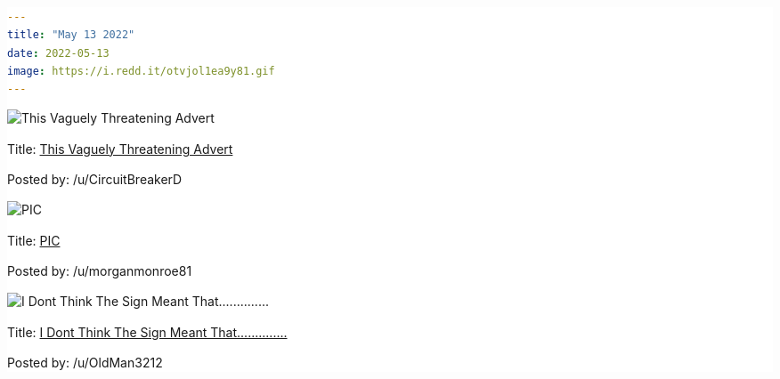 ```yaml
---
title: "May 13 2022"
date: 2022-05-13
image: https://i.redd.it/otvjol1ea9y81.gif
---
```


<div class="card">
  <div class="card-image">
    <img class="post-img" src="https://i.redd.it/drc39voxo2z81.png" alt="This Vaguely Threatening Advert" title="This Vaguely Threatening Advert" />
  </div>
  <div class="card-content">
    <div class="media">
      <div class="media-content">
        <p class="title is-4">
           Title: <a href="https://www.reddit.com/r/CrappyDesign/comments/uo57li/this_vaguely_threatening_advert/">This Vaguely Threatening Advert</a>
        </p>
        <p class="subtitle is-4">Posted by: /u/CircuitBreakerD</p>
      </div>
    </div>
  </div>
</div>

<div class="card">
  <div class="card-image">
    <img class="post-img" src="https://i.redd.it/zdf09xk6spy81.jpg" alt="PIC" title="PIC" />
  </div>
  <div class="card-content">
    <div class="media">
      <div class="media-content">
        <p class="title is-4">
           Title: <a href="https://www.reddit.com/r/nocontextpics/comments/umsxjk/pic/">PIC</a>
        </p>
        <p class="subtitle is-4">Posted by: /u/morganmonroe81</p>
      </div>
    </div>
  </div>
</div>

<div class="card">
  <div class="card-image">
    <img class="post-img" src="https://i.redd.it/4evgzgjslwx81.jpg" alt="I Dont Think The Sign Meant That.............." title="I Dont Think The Sign Meant That.............." />
  </div>
  <div class="card-content">
    <div class="media">
      <div class="media-content">
        <p class="title is-4">
           Title: <a href="https://www.reddit.com/r/Funnypics/comments/ujup3n/i_dont_think_the_sign_meant_that/">I Dont Think The Sign Meant That..............</a>
        </p>
        <p class="subtitle is-4">Posted by: /u/OldMan3212</p>
      </div>
    </div>
  </div>
</div>
